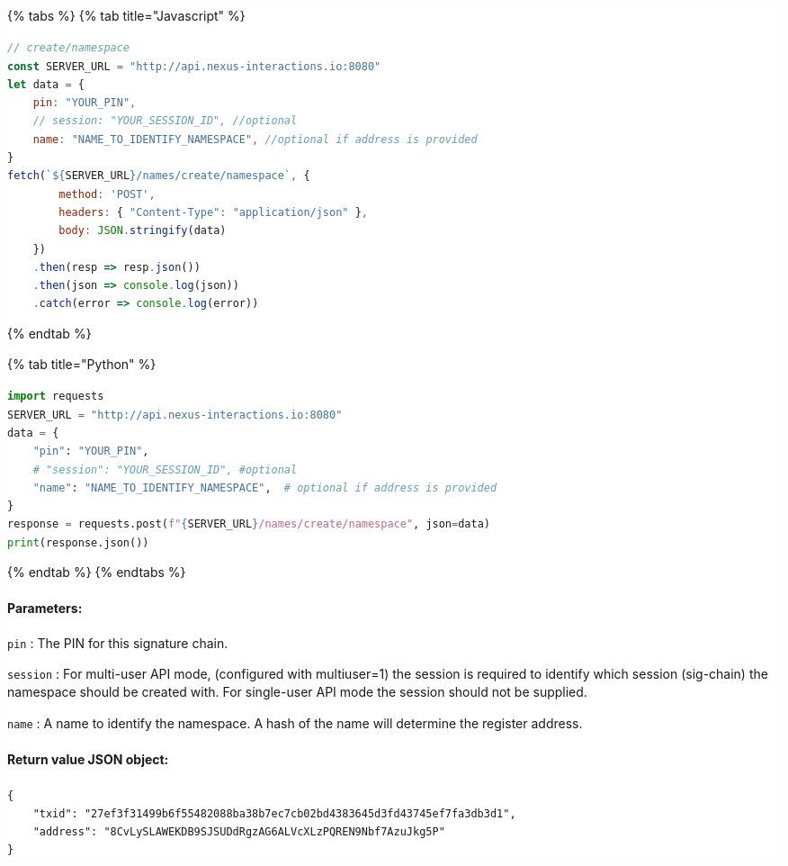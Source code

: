 {% tabs %}
{% tab title="Javascript" %}
```javascript
// create/namespace
const SERVER_URL = "http://api.nexus-interactions.io:8080"
let data = {
    pin: "YOUR_PIN",
    // session: "YOUR_SESSION_ID", //optional
    name: "NAME_TO_IDENTIFY_NAMESPACE", //optional if address is provided
}
fetch(`${SERVER_URL}/names/create/namespace`, {
        method: 'POST',
        headers: { "Content-Type": "application/json" },
        body: JSON.stringify(data)
    })
    .then(resp => resp.json())
    .then(json => console.log(json))
    .catch(error => console.log(error))
```
{% endtab %}

{% tab title="Python" %}
```python
import requests
SERVER_URL = "http://api.nexus-interactions.io:8080"
data = {
    "pin": "YOUR_PIN",
    # "session": "YOUR_SESSION_ID", #optional
    "name": "NAME_TO_IDENTIFY_NAMESPACE",  # optional if address is provided
}
response = requests.post(f"{SERVER_URL}/names/create/namespace", json=data)
print(response.json())
```
{% endtab %}
{% endtabs %}

#### Parameters:

`pin` : The PIN for this signature chain.

`session` : For multi-user API mode, (configured with multiuser=1) the session is required to identify which session (sig-chain) the namespace should be created with. For single-user API mode the session should not be supplied.

`name` : A name to identify the namespace. A hash of the name will determine the register address.

#### Return value JSON object:

```
{
    "txid": "27ef3f31499b6f55482088ba38b7ec7cb02bd4383645d3fd43745ef7fa3db3d1",
    "address": "8CvLySLAWEKDB9SJSUDdRgzAG6ALVcXLzPQREN9Nbf7AzuJkg5P"
}
```
